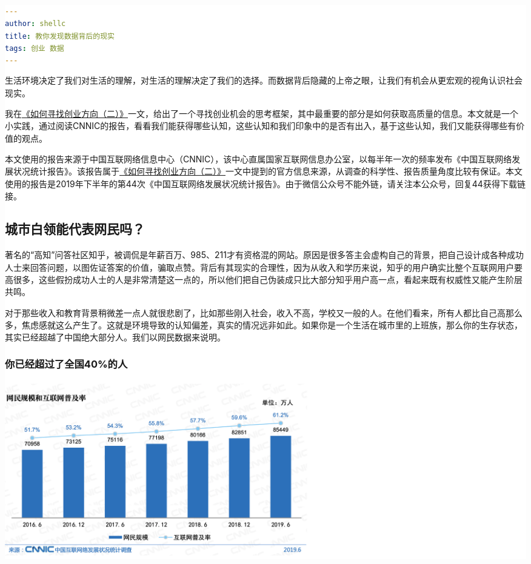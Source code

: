 ```yaml
---
author: shellc
title: 教你发现数据背后的现实
tags: 创业 数据
---
```


生活环境决定了我们对生活的理解，对生活的理解决定了我们的选择。而数据背后隐藏的上帝之眼，让我们有机会从更宏观的视角认识社会现实。


我在[《如何寻找创业方向（二）》](https://shellc.cn/2020/02/05/%E5%A6%82%E4%BD%95%E9%80%89%E6%8B%A9%E5%88%9B%E4%B8%9A%E6%96%B9%E5%90%91-%E4%BA%8C.html)一文，给出了一个寻找创业机会的思考框架，其中最重要的部分是如何获取高质量的信息。本文就是一个小实践，通过阅读CNNIC的报告，看看我们能获得哪些认知，这些认知和我们印象中的是否有出入，基于这些认知，我们又能获得哪些有价值的观点。

本文使用的报告来源于中国互联网络信息中心（CNNIC），该中心直属国家互联网信息办公室，以每半年一次的频率发布《中国互联网络发展状况统计报告》。该报告属于[《如何寻找创业方向（二）》](https://shellc.cn/2020/02/05/%E5%A6%82%E4%BD%95%E9%80%89%E6%8B%A9%E5%88%9B%E4%B8%9A%E6%96%B9%E5%90%91-%E4%BA%8C.html)一文中提到的官方信息来源，从调查的科学性、报告质量角度比较有保证。本文使用的报告是2019年下半年的第44次《中国互联网络发展状况统计报告》。由于微信公众号不能外链，请关注本公众号，回复44获得下载链接。

## 城市白领能代表网民吗？

著名的“高知”问答社区知乎，被调侃是年薪百万、985、211才有资格混的网站。原因是很多答主会虚构自己的背景，把自己设计成各种成功人士来回答问题，以图佐证答案的价值，骗取点赞。背后有其现实的合理性，因为从收入和学历来说，知乎的用户确实比整个互联网用户要高很多，这些假扮成功人士的人是非常清楚这一点的，所以他们把自己伪装成只比大部分知乎用户高一点，看起来既有权威性又能产生阶层共鸣。

对于那些收入和教育背景稍微差一点人就很悲剧了，比如那些刚入社会，收入不高，学校又一般的人。在他们看来，所有人都比自己高那么多，焦虑感就这么产生了。这就是环境导致的认知偏差，真实的情况远非如此。如果你是一个生活在城市里的上班族，那么你的生存状态，其实已经超越了中国绝大部分人。我们以网民数据来说明。

### 你已经超过了全国40%的人

<img src="/assets/images/posts/202002/网民规模.png" width="500">

